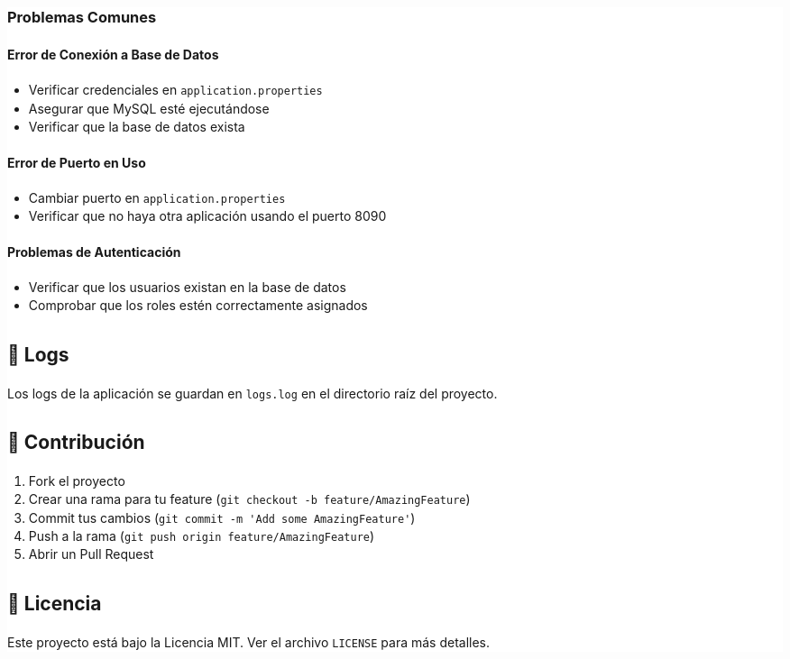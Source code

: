 ### Problemas Comunes

#### Error de Conexión a Base de Datos
- Verificar credenciales en `application.properties`
- Asegurar que MySQL esté ejecutándose
- Verificar que la base de datos exista

#### Error de Puerto en Uso
- Cambiar puerto en `application.properties`
- Verificar que no haya otra aplicación usando el puerto 8090

#### Problemas de Autenticación
- Verificar que los usuarios existan en la base de datos
- Comprobar que los roles estén correctamente asignados

## 📝 Logs

Los logs de la aplicación se guardan en `logs.log` en el directorio raíz del proyecto.

## 🤝 Contribución

1. Fork el proyecto
2. Crear una rama para tu feature (`git checkout -b feature/AmazingFeature`)
3. Commit tus cambios (`git commit -m 'Add some AmazingFeature'`)
4. Push a la rama (`git push origin feature/AmazingFeature`)
5. Abrir un Pull Request

## 📄 Licencia

Este proyecto está bajo la Licencia MIT. Ver el archivo `LICENSE` para más detalles.
